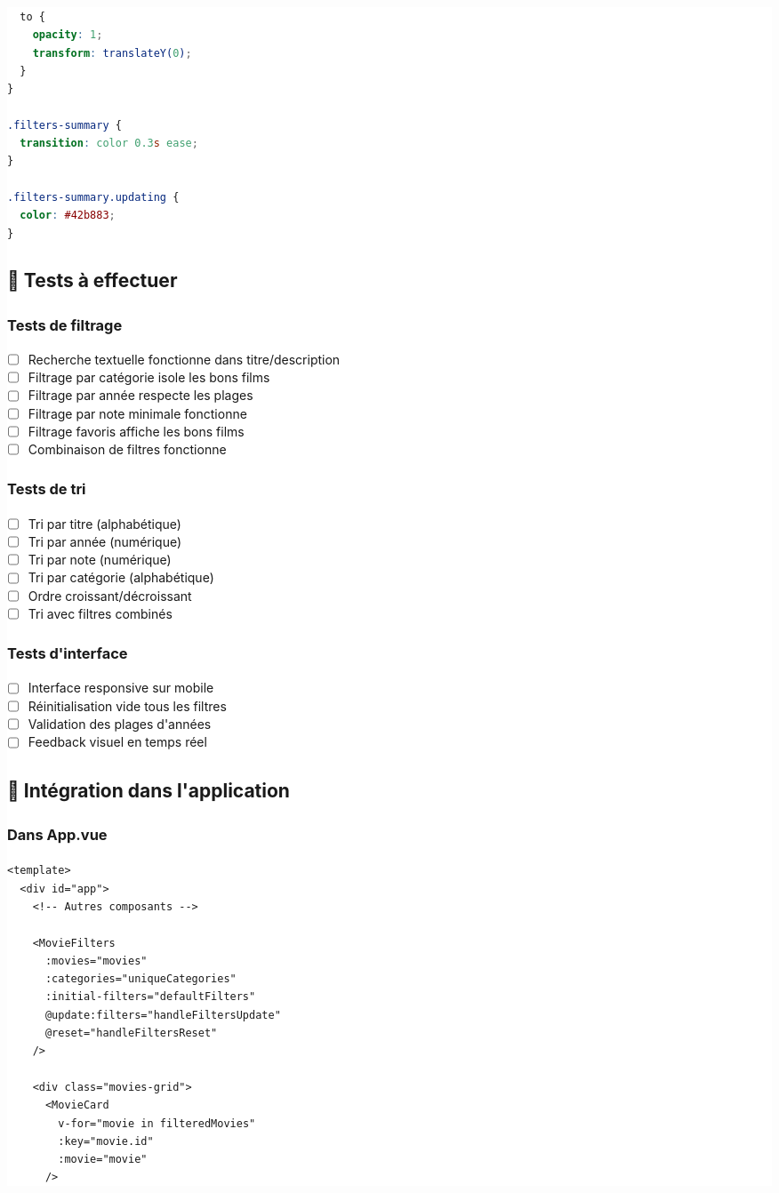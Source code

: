 ```css
  to {
    opacity: 1;
    transform: translateY(0);
  }
}

.filters-summary {
  transition: color 0.3s ease;
}

.filters-summary.updating {
  color: #42b883;
}
```

## 🧪 Tests à effectuer

### Tests de filtrage
- [ ] Recherche textuelle fonctionne dans titre/description
- [ ] Filtrage par catégorie isole les bons films
- [ ] Filtrage par année respecte les plages
- [ ] Filtrage par note minimale fonctionne
- [ ] Filtrage favoris affiche les bons films
- [ ] Combinaison de filtres fonctionne

### Tests de tri
- [ ] Tri par titre (alphabétique)
- [ ] Tri par année (numérique)
- [ ] Tri par note (numérique)
- [ ] Tri par catégorie (alphabétique)
- [ ] Ordre croissant/décroissant
- [ ] Tri avec filtres combinés

### Tests d'interface
- [ ] Interface responsive sur mobile
- [ ] Réinitialisation vide tous les filtres
- [ ] Validation des plages d'années
- [ ] Feedback visuel en temps réel

## 🔄 Intégration dans l'application

### Dans App.vue
```vue
<template>
  <div id="app">
    <!-- Autres composants -->
    
    <MovieFilters
      :movies="movies"
      :categories="uniqueCategories"
      :initial-filters="defaultFilters"
      @update:filters="handleFiltersUpdate"
      @reset="handleFiltersReset"
    />
    
    <div class="movies-grid">
      <MovieCard
        v-for="movie in filteredMovies"
        :key="movie.id"
        :movie="movie"
      />
```